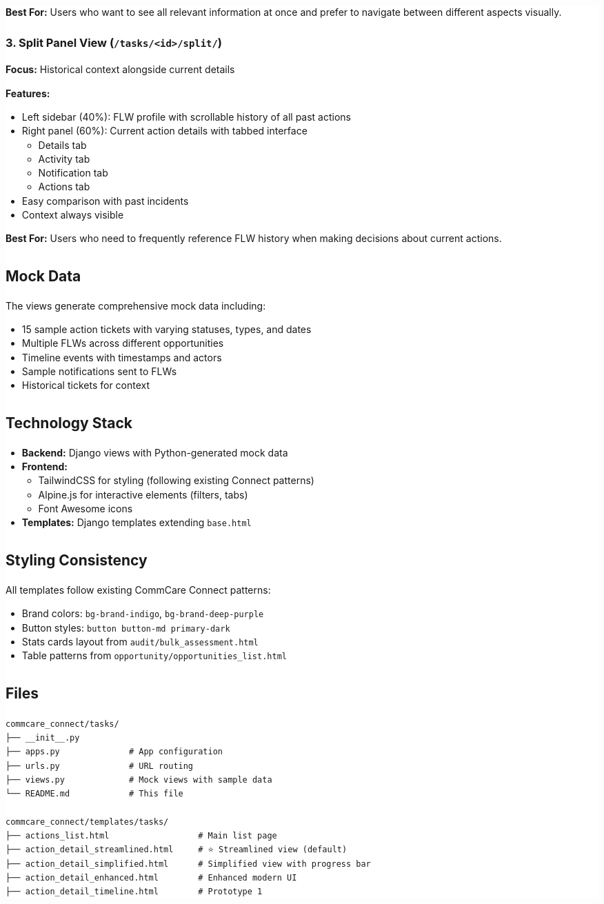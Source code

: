 **Best For:** Users who want to see all relevant information at once and prefer to navigate between different aspects visually.

### 3. Split Panel View (`/tasks/<id>/split/`)

**Focus:** Historical context alongside current details

**Features:**

- Left sidebar (40%): FLW profile with scrollable history of all past actions
- Right panel (60%): Current action details with tabbed interface
  - Details tab
  - Activity tab
  - Notification tab
  - Actions tab
- Easy comparison with past incidents
- Context always visible

**Best For:** Users who need to frequently reference FLW history when making decisions about current actions.

## Mock Data

The views generate comprehensive mock data including:

- 15 sample action tickets with varying statuses, types, and dates
- Multiple FLWs across different opportunities
- Timeline events with timestamps and actors
- Sample notifications sent to FLWs
- Historical tickets for context

## Technology Stack

- **Backend:** Django views with Python-generated mock data
- **Frontend:**
  - TailwindCSS for styling (following existing Connect patterns)
  - Alpine.js for interactive elements (filters, tabs)
  - Font Awesome icons
- **Templates:** Django templates extending `base.html`

## Styling Consistency

All templates follow existing CommCare Connect patterns:

- Brand colors: `bg-brand-indigo`, `bg-brand-deep-purple`
- Button styles: `button button-md primary-dark`
- Stats cards layout from `audit/bulk_assessment.html`
- Table patterns from `opportunity/opportunities_list.html`

## Files

```
commcare_connect/tasks/
├── __init__.py
├── apps.py              # App configuration
├── urls.py              # URL routing
├── views.py             # Mock views with sample data
└── README.md            # This file

commcare_connect/templates/tasks/
├── actions_list.html                  # Main list page
├── action_detail_streamlined.html     # ⭐ Streamlined view (default)
├── action_detail_simplified.html      # Simplified view with progress bar
├── action_detail_enhanced.html        # Enhanced modern UI
├── action_detail_timeline.html        # Prototype 1
```